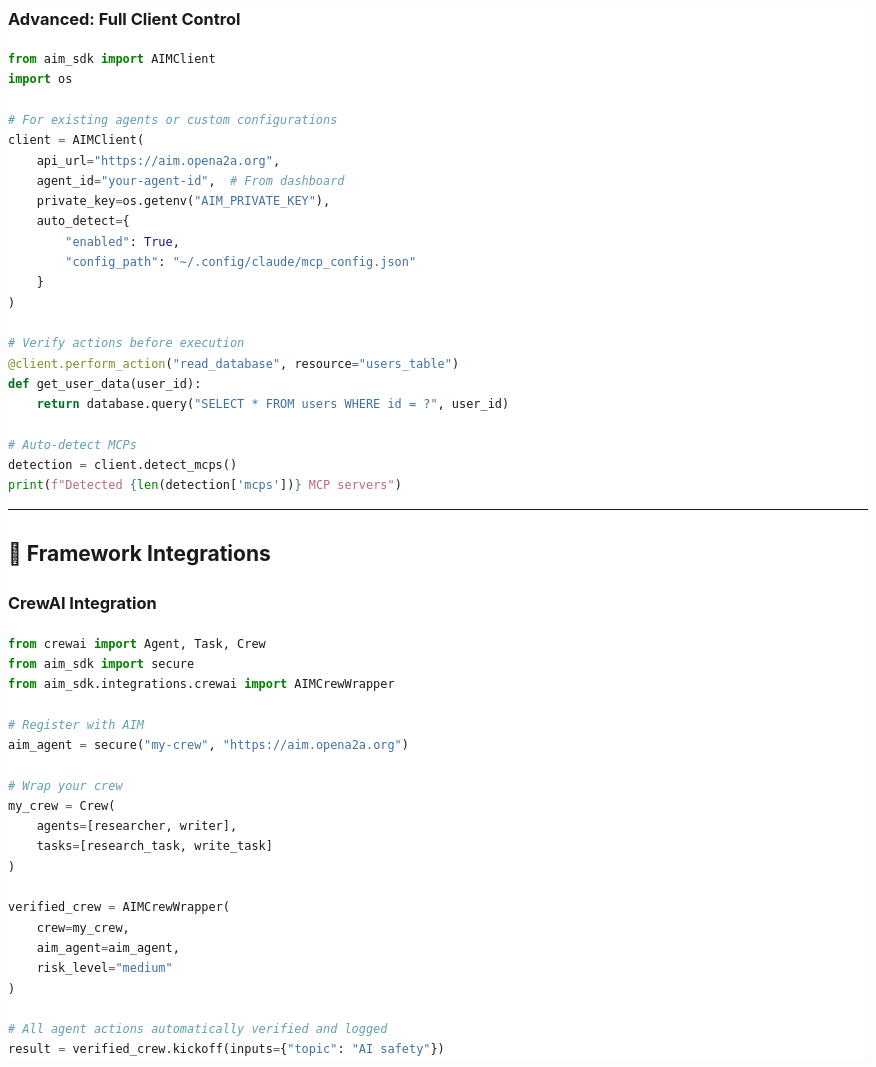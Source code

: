### Advanced: Full Client Control

```python
from aim_sdk import AIMClient
import os

# For existing agents or custom configurations
client = AIMClient(
    api_url="https://aim.opena2a.org",
    agent_id="your-agent-id",  # From dashboard
    private_key=os.getenv("AIM_PRIVATE_KEY"),
    auto_detect={
        "enabled": True,
        "config_path": "~/.config/claude/mcp_config.json"
    }
)

# Verify actions before execution
@client.perform_action("read_database", resource="users_table")
def get_user_data(user_id):
    return database.query("SELECT * FROM users WHERE id = ?", user_id)

# Auto-detect MCPs
detection = client.detect_mcps()
print(f"Detected {len(detection['mcps'])} MCP servers")
```

---

## 🔌 Framework Integrations

### CrewAI Integration

```python
from crewai import Agent, Task, Crew
from aim_sdk import secure
from aim_sdk.integrations.crewai import AIMCrewWrapper

# Register with AIM
aim_agent = secure("my-crew", "https://aim.opena2a.org")

# Wrap your crew
my_crew = Crew(
    agents=[researcher, writer],
    tasks=[research_task, write_task]
)

verified_crew = AIMCrewWrapper(
    crew=my_crew,
    aim_agent=aim_agent,
    risk_level="medium"
)

# All agent actions automatically verified and logged
result = verified_crew.kickoff(inputs={"topic": "AI safety"})
```
